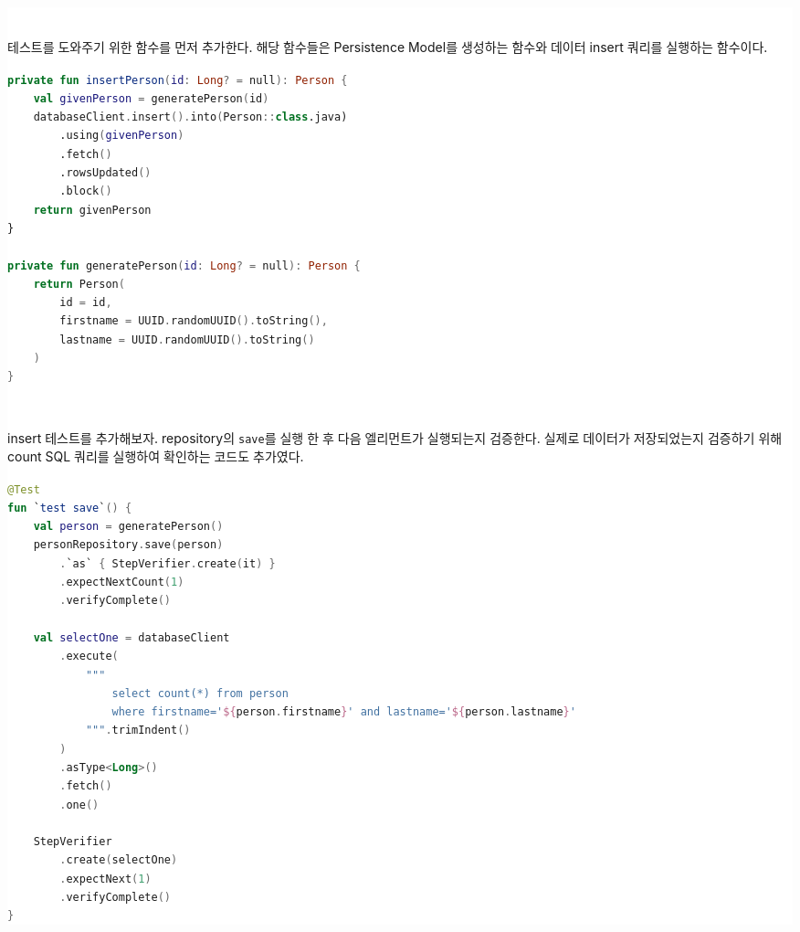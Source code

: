 <br/>

테스트를 도와주기 위한 함수를 먼저 추가한다. 해당 함수들은 Persistence Model를 생성하는 함수와 데이터 insert 쿼리를 실행하는 함수이다.

```kotlin
private fun insertPerson(id: Long? = null): Person {
    val givenPerson = generatePerson(id)
    databaseClient.insert().into(Person::class.java)
        .using(givenPerson)
        .fetch()
        .rowsUpdated()
        .block()
    return givenPerson
}

private fun generatePerson(id: Long? = null): Person {
    return Person(
        id = id,
        firstname = UUID.randomUUID().toString(),
        lastname = UUID.randomUUID().toString()
    )
}
```

<br/>

insert 테스트를 추가해보자. repository의 `save`를 실행 한 후 다음 엘리먼트가 실행되는지 검증한다. 실제로 데이터가 저장되었는지 검증하기 위해 count SQL 쿼리를 실행하여 확인하는 코드도 추가였다.

```kotlin
@Test
fun `test save`() {
    val person = generatePerson()
    personRepository.save(person)
        .`as` { StepVerifier.create(it) }
        .expectNextCount(1)
        .verifyComplete()

    val selectOne = databaseClient
        .execute(
            """
                select count(*) from person
                where firstname='${person.firstname}' and lastname='${person.lastname}'
            """.trimIndent()
        )
        .asType<Long>()
        .fetch()
        .one()

    StepVerifier
        .create(selectOne)
        .expectNext(1)
        .verifyComplete()
}
```
